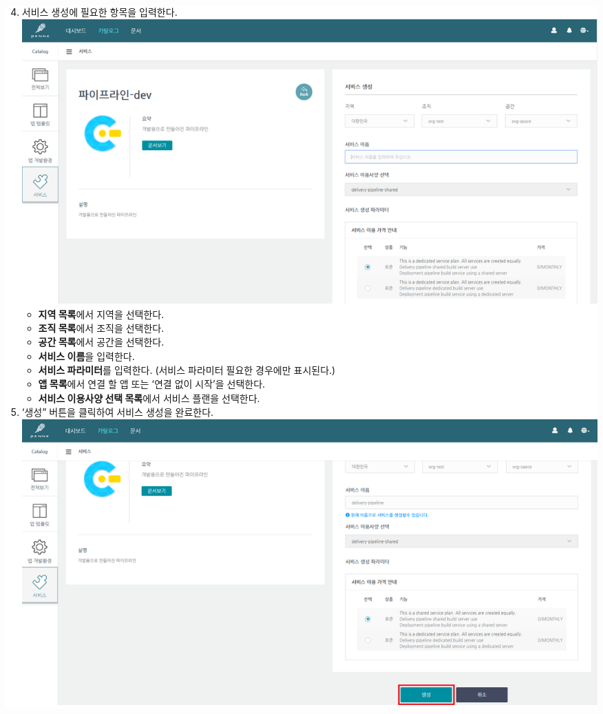 4. 서비스 생성에 필요한 항목을 입력한다. ![](../../../.gitbook/assets/3-2-2-4-1%20%285%29.png)
   * **지역 목록**에서 지역을 선택한다.  
   * **조직 목록**에서 조직을 선택한다.  
   * **공간 목록**에서 공간을 선택한다.  
   * **서비스 이름**을 입력한다.   
   * **서비스 파라미터**를 입력한다. \(서비스 파라미터 필요한 경우에만 표시된다.\)   
   * **앱 목록**에서 연결 할 앱 또는 ‘연결 없이 시작’을 선택한다.  
   * **서비스 이용사양 선택 목록**에서 서비스 플랜을 선택한다.  
5. ‘생성” 버튼을 클릭하여 서비스 생성을 완료한다. ![](../../../.gitbook/assets/3-2-2-4-2%20%285%29.png)
